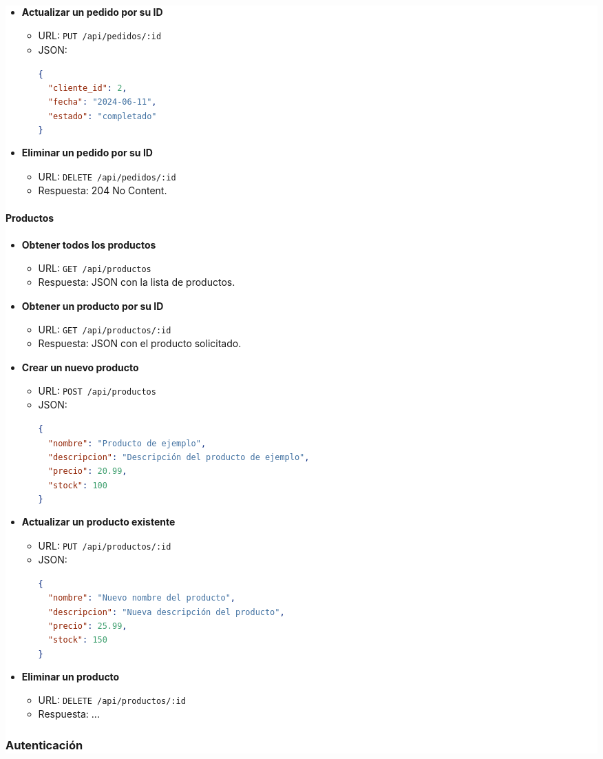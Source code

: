 - **Actualizar un pedido por su ID**
  - URL: `PUT /api/pedidos/:id`
  - JSON:
    ```json
    {
      "cliente_id": 2,
      "fecha": "2024-06-11",
      "estado": "completado"
    }
    ```

- **Eliminar un pedido por su ID**
  - URL: `DELETE /api/pedidos/:id`
  - Respuesta: 204 No Content.

#### Productos

- **Obtener todos los productos**
  - URL: `GET /api/productos`
  - Respuesta: JSON con la lista de productos.

- **Obtener un producto por su ID**
  - URL: `GET /api/productos/:id`
  - Respuesta: JSON con el producto solicitado.

- **Crear un nuevo producto**
  - URL: `POST /api/productos`
  - JSON:
    ```json
    {
      "nombre": "Producto de ejemplo",
      "descripcion": "Descripción del producto de ejemplo",
      "precio": 20.99,
      "stock": 100
    }
    ```

- **Actualizar un producto existente**
  - URL: `PUT /api/productos/:id`
  - JSON:
    ```json
    {
      "nombre": "Nuevo nombre del producto",
      "descripcion": "Nueva descripción del producto",
      "precio": 25.99,
      "stock": 150
    }
    ```

- **Eliminar un producto**
  - URL: `DELETE /api/productos/:id`
  - Respuesta: ...

### Autenticación
